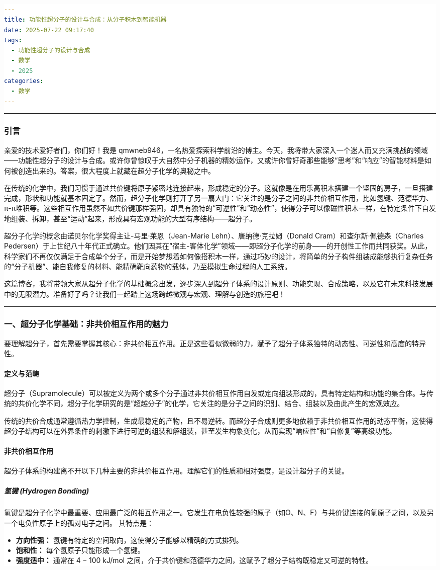 ```yaml
---
title: 功能性超分子的设计与合成：从分子积木到智能机器
date: 2025-07-22 09:17:40
tags:
  - 功能性超分子的设计与合成
  - 数学
  - 2025
categories:
  - 数学
---
```


---

### 引言

亲爱的技术爱好者们，你们好！我是 qmwneb946，一名热爱探索科学前沿的博主。今天，我将带大家深入一个迷人而又充满挑战的领域——功能性超分子的设计与合成。或许你曾惊叹于大自然中分子机器的精妙运作，又或许你曾好奇那些能够“思考”和“响应”的智能材料是如何被创造出来的。答案，很大程度上就藏在超分子化学的奥秘之中。

在传统的化学中，我们习惯于通过共价键将原子紧密地连接起来，形成稳定的分子。这就像是在用乐高积木搭建一个坚固的房子，一旦搭建完成，形状和功能就基本固定了。然而，超分子化学则打开了另一扇大门：它关注的是分子之间的非共价相互作用，比如氢键、范德华力、π-π堆积等。这些相互作用虽然不如共价键那样强固，却具有独特的“可逆性”和“动态性”，使得分子可以像磁性积木一样，在特定条件下自发地组装、拆卸，甚至“运动”起来，形成具有宏观功能的大型有序结构——超分子。

超分子化学的概念由诺贝尔化学奖得主让-马里·莱恩（Jean-Marie Lehn）、唐纳德·克拉姆（Donald Cram）和查尔斯·佩德森（Charles Pedersen）于上世纪八十年代正式确立。他们因其在“宿主-客体化学”领域——即超分子化学的前身——的开创性工作而共同获奖。从此，科学家们不再仅仅满足于合成单个分子，而是开始梦想着如何像搭积木一样，通过巧妙的设计，将简单的分子构件组装成能够执行复杂任务的“分子机器”、能自我修复的材料、能精确靶向药物的载体，乃至模拟生命过程的人工系统。

这篇博客，我将带领大家从超分子化学的基础概念出发，逐步深入到超分子体系的设计原则、功能实现、合成策略，以及它在未来科技发展中的无限潜力。准备好了吗？让我们一起踏上这场跨越微观与宏观、理解与创造的旅程吧！

---

### 一、超分子化学基础：非共价相互作用的魅力

要理解超分子，首先需要掌握其核心：非共价相互作用。正是这些看似微弱的力，赋予了超分子体系独特的动态性、可逆性和高度的特异性。

#### 定义与范畴

超分子（Supramolecule）可以被定义为两个或多个分子通过非共价相互作用自发或定向组装形成的，具有特定结构和功能的集合体。与传统的共价化学不同，超分子化学研究的是“超越分子”的化学，它关注的是分子之间的识别、结合、组装以及由此产生的宏观效应。

传统的共价合成通常遵循热力学控制，生成最稳定的产物，且不易逆转。而超分子合成则更多地依赖于非共价相互作用的动态平衡，这使得超分子结构可以在外界条件的刺激下进行可逆的组装和解组装，甚至发生构象变化，从而实现“响应性”和“自修复”等高级功能。

#### 非共价相互作用

超分子体系的构建离不开以下几种主要的非共价相互作用。理解它们的性质和相对强度，是设计超分子的关键。

##### 氢键 (Hydrogen Bonding)

氢键是超分子化学中最重要、应用最广泛的相互作用之一。它发生在电负性较强的原子（如O、N、F）与共价键连接的氢原子之间，以及另一个电负性原子上的孤对电子之间。
其特点是：
*   **方向性强：** 氢键有特定的空间取向，这使得分子能够以精确的方式排列。
*   **饱和性：** 每个氢原子只能形成一个氢键。
*   **强度适中：** 通常在 $4-100 \text{ kJ/mol}$ 之间，介于共价键和范德华力之间，这赋予了超分子结构既稳定又可逆的特性。
